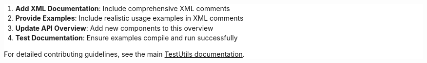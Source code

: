 1. **Add XML Documentation**: Include comprehensive XML comments
2. **Provide Examples**: Include realistic usage examples in XML comments  
3. **Update API Overview**: Add new components to this overview
4. **Test Documentation**: Ensure examples compile and run successfully

For detailed contributing guidelines, see the main [TestUtils documentation](../README.md).